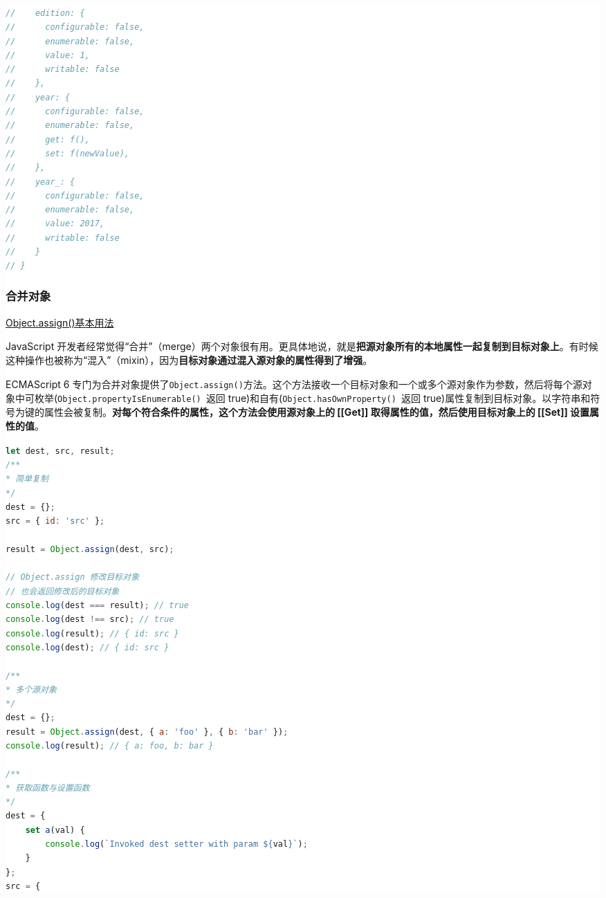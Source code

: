 ~~~javascript
// 	  edition: {
// 		configurable: false,
// 		enumerable: false,
// 		value: 1,
// 		writable: false
// 	  },
//    year: {
// 		configurable: false,
// 		enumerable: false,
// 		get: f(),
// 		set: f(newValue),
// 	  },
// 	  year_: {
// 		configurable: false,
// 		enumerable: false,
// 		value: 2017,
// 		writable: false
// 	  }
// }
~~~

### 合并对象

[Object.assign()基本用法](https://juejin.im/post/6844903984675684366)

JavaScript 开发者经常觉得“合并”（merge）两个对象很有用。更具体地说，就是**把源对象所有的本地属性一起复制到目标对象上**。有时候这种操作也被称为“混入”（mixin），因为**目标对象通过混入源对象的属性得到了增强**。

ECMAScript 6 专门为合并对象提供了`Object.assign()`方法。这个方法接收一个目标对象和一个或多个源对象作为参数，然后将每个源对象中可枚举(`Object.propertyIsEnumerable() `返回 true)和自有(`Object.hasOwnProperty() `返回 true)属性复制到目标对象。以字符串和符号为键的属性会被复制。**对每个符合条件的属性，这个方法会使用源对象上的 [[Get]] 取得属性的值，然后使用目标对象上的 [[Set]] 设置属性的值**。

~~~javascript
let dest, src, result;
/**
* 简单复制
*/
dest = {};
src = { id: 'src' };

result = Object.assign(dest, src);

// Object.assign 修改目标对象
// 也会返回修改后的目标对象
console.log(dest === result); // true
console.log(dest !== src); // true
console.log(result); // { id: src }
console.log(dest); // { id: src }

/**
* 多个源对象
*/
dest = {};
result = Object.assign(dest, { a: 'foo' }, { b: 'bar' });
console.log(result); // { a: foo, b: bar }

/**
* 获取函数与设置函数
*/
dest = {
	set a(val) {
		console.log(`Invoked dest setter with param ${val}`);
	}
};
src = {
~~~
